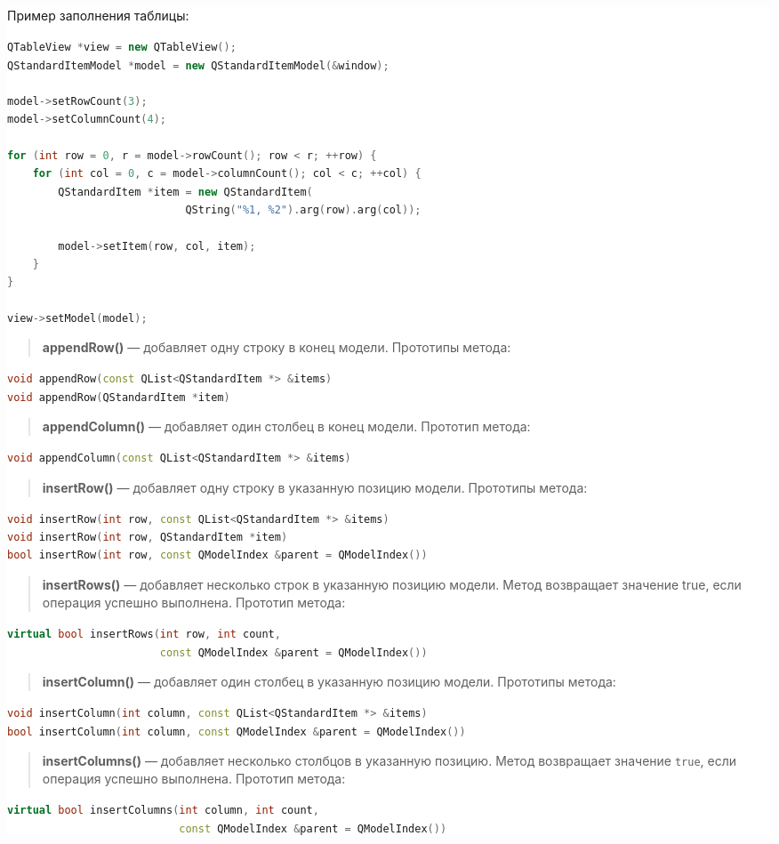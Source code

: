 Пример заполнения таблицы:
```c++
QTableView *view = new QTableView();
QStandardItemModel *model = new QStandardItemModel(&window);

model->setRowCount(3);
model->setColumnCount(4);

for (int row = 0, r = model->rowCount(); row < r; ++row) {
	for (int col = 0, c = model->columnCount(); col < c; ++col) {
		QStandardItem *item = new QStandardItem(
							QString("%1, %2").arg(row).arg(col));
		
		model->setItem(row, col, item);
	}
}

view->setModel(model);
```

> **appendRow()** — добавляет одну строку в конец модели. Прототипы метода:
```c++
void appendRow(const QList<QStandardItem *> &items)
void appendRow(QStandardItem *item)
```

> **appendColumn()** — добавляет один столбец в конец модели. Прототип метода:
```c++
void appendColumn(const QList<QStandardItem *> &items)
```

> **insertRow()** — добавляет одну строку в указанную позицию модели. Прототипы метода:
```c++
void insertRow(int row, const QList<QStandardItem *> &items)
void insertRow(int row, QStandardItem *item)
bool insertRow(int row, const QModelIndex &parent = QModelIndex())
```

> **insertRows()** — добавляет несколько строк в указанную позицию модели. Метод возвращает значение true, если операция успешно выполнена. Прототип метода:
```c++
virtual bool insertRows(int row, int count, 
						const QModelIndex &parent = QModelIndex())
```

> **insertColumn()** — добавляет один столбец в указанную позицию модели. Прототипы метода:
```c++
void insertColumn(int column, const QList<QStandardItem *> &items)
bool insertColumn(int column, const QModelIndex &parent = QModelIndex())
```

> **insertColumns()** — добавляет несколько столбцов в указанную позицию. Метод  возвращает значение `true`, если операция успешно выполнена. Прототип метода:
```c++
virtual bool insertColumns(int column, int count, 
						   const QModelIndex &parent = QModelIndex())
```
